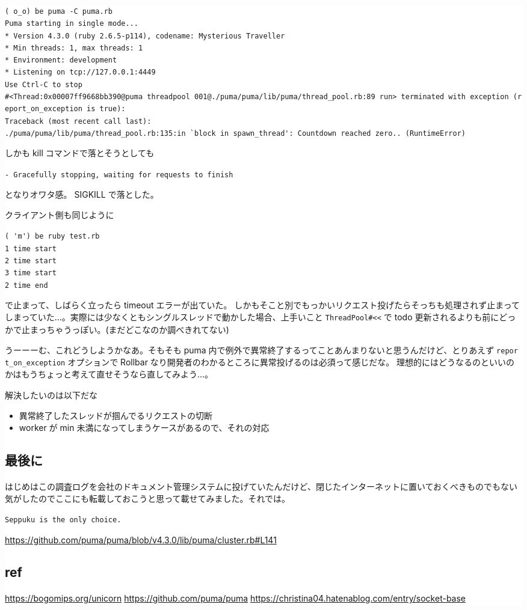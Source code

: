 ```
( o_o) be puma -C puma.rb
Puma starting in single mode...
* Version 4.3.0 (ruby 2.6.5-p114), codename: Mysterious Traveller
* Min threads: 1, max threads: 1
* Environment: development
* Listening on tcp://127.0.0.1:4449
Use Ctrl-C to stop
#<Thread:0x00007ff9668bb390@puma threadpool 001@./puma/puma/lib/puma/thread_pool.rb:89 run> terminated with exception (report_on_exception is true):
Traceback (most recent call last):
./puma/puma/lib/puma/thread_pool.rb:135:in `block in spawn_thread': Countdown reached zero.. (RuntimeError)
```

しかも kill コマンドで落とそうとしても

```
- Gracefully stopping, waiting for requests to finish
```

となりオワタ感。 SIGKILL で落とした。

クライアント側も同じように

```
( 'm') be ruby test.rb
1 time start
2 time start
3 time start
2 time end
```

で止まって、しばらく立ったら timeout エラーが出ていた。
しかもそこと別でもっかいリクエスト投げたらそっちも処理されず止まってしまっていた...。実際には少なくともシングルスレッドで動かした場合、上手いこと `ThreadPool#<<` で todo 更新されるよりも前にどっかで止まっちゃうっぽい。(まだどこなのか調べきれてない)

うーーーむ、これどうしようかなあ。そもそも puma 内で例外で異常終了するってことあんまりないと思うんだけど、とりあえず `report_on_exception` オプションで Rollbar なり開発者のわかるところに異常投げるのは必須って感じだな。
理想的にはどうなるのといいのかはもうちょっと考えて直せそうなら直してみよう...。

解決したいのは以下だな
- 異常終了したスレッドが掴んでるリクエストの切断
- worker が min 未満になってしまうケースがあるので、それの対応

## 最後に

はじめはこの調査ログを会社のドキュメント管理システムに投げていたんだけど、閉じたインターネットに置いておくべきものでもない気がしたのでここにも転載しておこうと思って載せてみました。それでは。

```
Seppuku is the only choice.
```
https://github.com/puma/puma/blob/v4.3.0/lib/puma/cluster.rb#L141

## ref

https://bogomips.org/unicorn
https://github.com/puma/puma
https://christina04.hatenablog.com/entry/socket-base
